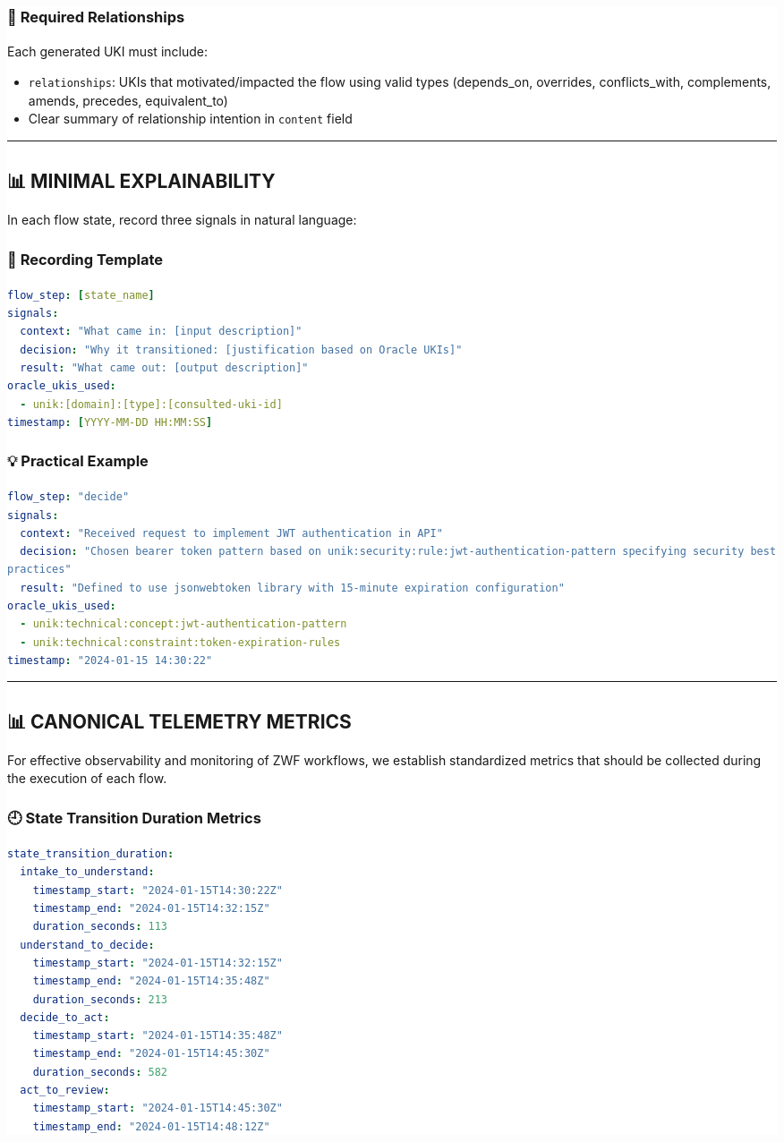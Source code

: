 ### 🔗 **Required Relationships**
Each generated UKI must include:
- `relationships`: UKIs that motivated/impacted the flow using valid types (depends_on, overrides, conflicts_with, complements, amends, precedes, equivalent_to)
- Clear summary of relationship intention in `content` field

---

## 📊 MINIMAL EXPLAINABILITY

In each flow state, record three signals in natural language:

### 📝 **Recording Template**
```yaml
flow_step: [state_name]
signals:
  context: "What came in: [input description]"
  decision: "Why it transitioned: [justification based on Oracle UKIs]"
  result: "What came out: [output description]"
oracle_ukis_used:
  - unik:[domain]:[type]:[consulted-uki-id]
timestamp: [YYYY-MM-DD HH:MM:SS]
```

### 💡 **Practical Example**
```yaml
flow_step: "decide"
signals:
  context: "Received request to implement JWT authentication in API"
  decision: "Chosen bearer token pattern based on unik:security:rule:jwt-authentication-pattern specifying security best practices"
  result: "Defined to use jsonwebtoken library with 15-minute expiration configuration"
oracle_ukis_used:
  - unik:technical:concept:jwt-authentication-pattern
  - unik:technical:constraint:token-expiration-rules
timestamp: "2024-01-15 14:30:22"
```

---

## 📊 CANONICAL TELEMETRY METRICS

For effective observability and monitoring of ZWF workflows, we establish standardized metrics that should be collected during the execution of each flow.

### 🕘 **State Transition Duration Metrics**
```yaml
state_transition_duration:
  intake_to_understand: 
    timestamp_start: "2024-01-15T14:30:22Z"
    timestamp_end: "2024-01-15T14:32:15Z"
    duration_seconds: 113
  understand_to_decide:
    timestamp_start: "2024-01-15T14:32:15Z"
    timestamp_end: "2024-01-15T14:35:48Z"
    duration_seconds: 213
  decide_to_act:
    timestamp_start: "2024-01-15T14:35:48Z"
    timestamp_end: "2024-01-15T14:45:30Z"
    duration_seconds: 582
  act_to_review:
    timestamp_start: "2024-01-15T14:45:30Z"
    timestamp_end: "2024-01-15T14:48:12Z"
```